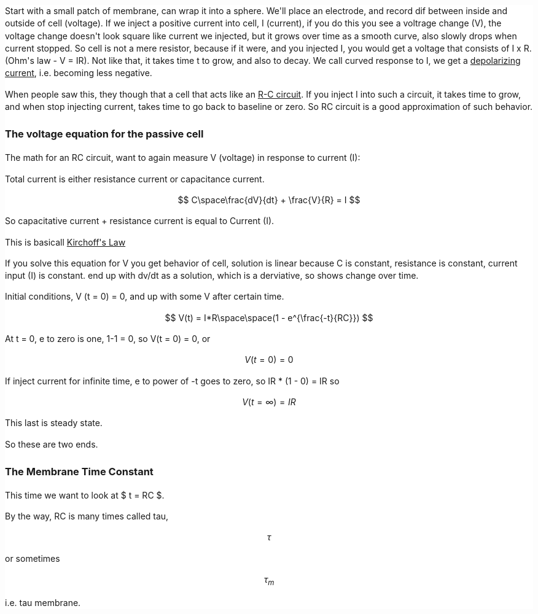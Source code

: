 Start with a small patch of membrane, can wrap it into a sphere.  We'll place an electrode, and record dif between inside and outside of cell (voltage).  If we inject a positive current into cell, I (current), if you do this you see a voltrage change (V), the voltage change doesn't look square like current we injected, but it grows over time as a smooth curve, also slowly drops when current stopped.  So cell is not a mere resistor, because if it were, and you injected I, you would get a voltage that consists of I x R.  (Ohm's law - V = IR).  Not like that, it takes time t to grow, and also to decay.  We call curved response to I, we get a [depolarizing current](https://en.wikipedia.org/wiki/Depolarization), i.e. becoming less negative.

When people saw this, they though that a cell that acts like an [R-C circuit](https://en.wikipedia.org/wiki/RC_circuit).  If you inject I into such a circuit, it takes time to grow, and when stop injecting current, takes time to go back to baseline or zero.  So RC circuit is a good approximation of such behavior.

### The voltage equation for the passive cell

The math for an RC circuit, want to again measure V (voltage) in response to current (I):

Total current is either resistance current or capacitance current.

$$ C\space\frac{dV}{dt} + \frac{V}{R} = I $$

So capacitative current + resistance current is equal to Current (I).

This is basicall [Kirchoff's Law](https://en.wikipedia.org/wiki/Kirchhoff's_circuit_laws#Kirchhoff's_voltage_law)

If you solve this equation for V you get behavior of cell, solution is linear because C is constant, resistance is constant, current input (I) is constant.  end up with dv/dt as a solution, which is a derviative, so shows change over time.

Initial conditions, V (t = 0) = 0, and up with some V after certain time.

$$ V(t) = I*R\space\space(1 - e^{\frac{-t}{RC}}) $$

At t = 0, e to zero is one, 1-1 = 0, so V(t = 0) = 0, or

$$V(t = 0) = 0$$

If inject current for infinite time, e to power of -t goes to zero, so IR * (1 - 0) = IR so 

$$ V(t = \infty) = IR $$

This last is steady state.

So these are two ends.

### The Membrane Time Constant

This time we want to look at $ t = RC $.

By the way, RC is many times called tau,

$$ \tau $$ 

or sometimes

$$ \tau_{m} $$

i.e. tau membrane.
